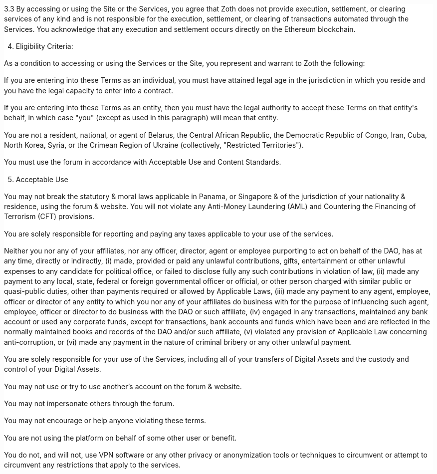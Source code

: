 3.3 By accessing or using the Site or the Services, you agree that Zoth does not provide execution, settlement, or clearing services of any kind and is not responsible for the execution, settlement, or clearing of transactions automated through the Services. You acknowledge that any execution and settlement occurs directly on the Ethereum blockchain.

4. Eligibility Criteria:

As a condition to accessing or using the Services or the Site, you represent and warrant to Zoth the following:

If you are entering into these Terms as an individual, you must have attained legal age in the jurisdiction in which you reside and you have the legal capacity to enter into a contract.

If you are entering into these Terms as an entity, then you must have the legal authority to accept these Terms on that entity's behalf, in which case "you" (except as used in this paragraph) will mean that entity.

You are not a resident, national, or agent of Belarus, the Central African Republic, the Democratic Republic of Congo, Iran, Cuba, North Korea, Syria, or the Crimean Region of Ukraine (collectively, "Restricted Territories").

You must use the forum in accordance with Acceptable Use and Content Standards.

5. Acceptable Use

You may not break the statutory & moral laws applicable in Panama, or Singapore & of the jurisdiction of your nationality & residence, using the forum & website. You will not violate any Anti-Money Laundering (AML) and Countering the Financing of Terrorism (CFT) provisions.

You are solely responsible for reporting and paying any taxes applicable to your use of the services.

Neither you nor any of your affiliates, nor any officer, director, agent or employee purporting to act on behalf of the DAO, has at any time, directly or indirectly, (i) made, provided or paid any unlawful contributions, gifts, entertainment or other unlawful expenses to any candidate for political office, or failed to disclose fully any such contributions in violation of law, (ii) made any payment to any local, state, federal or foreign governmental officer or official, or other person charged with similar public or quasi-public duties, other than payments required or allowed by Applicable Laws, (iii) made any payment to any agent, employee, officer or director of any entity to which you nor any of your affiliates do business with for the purpose of influencing such agent, employee, officer or director to do business with the DAO or such affiliate, (iv) engaged in any transactions, maintained any bank account or used any corporate funds, except for transactions, bank accounts and funds which have been and are reflected in the normally maintained books and records of the DAO and/or such affiliate, (v) violated any provision of Applicable Law concerning anti-corruption, or (vi) made any payment in the nature of criminal bribery or any other unlawful payment.

You are solely responsible for your use of the Services, including all of your transfers of Digital Assets and the custody and control of your Digital Assets.

You may not use or try to use another’s account on the forum & website.

You may not impersonate others through the forum.

You may not encourage or help anyone violating these terms.

You are not using the platform on behalf of some other user or benefit.

You do not, and will not, use VPN software or any other privacy or anonymization tools or techniques to circumvent or attempt to circumvent any restrictions that apply to the services.
